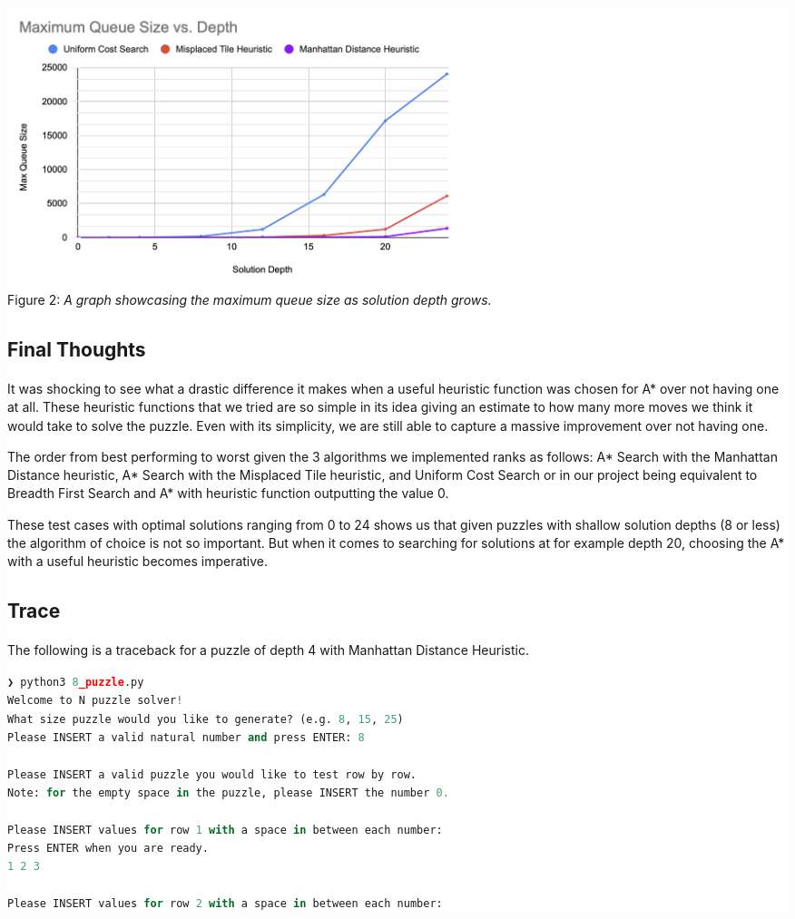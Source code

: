 <img src="./image-3.png" alt="drawing" width="500"/>\
Figure 2: *A graph showcasing the maximum queue size as solution depth grows.*

## Final Thoughts

It was shocking to see what a drastic difference it makes when a useful heuristic function was chosen for A* over not having one at all. These heuristic functions that we tried are so simple in its idea giving an estimate to how many more moves we think it would take to solve the puzzle. Even with its simplicity, we are still able to capture a massive improvement over not having one.

The order from best performing to worst given the 3 algorithms we implemented ranks as follows: A* Search with the Manhattan Distance heuristic, A* Search with the Misplaced Tile heuristic, and Uniform Cost Search or in our project being equivalent to Breadth First Search and A* with heuristic function outputting the value 0.

These test cases with optimal solutions ranging from 0 to 24 shows us that given puzzles with shallow solution depths (8 or less) the algorithm of choice is not so important. But when it comes to searching for solutions at for example depth 20, choosing the A* with a useful heuristic becomes imperative.

## Trace

The following is a traceback for a puzzle of depth 4 with Manhattan Distance Heuristic.
```python
❯ python3 8_puzzle.py
Welcome to N puzzle solver!
What size puzzle would you like to generate? (e.g. 8, 15, 25)
Please INSERT a valid natural number and press ENTER: 8

Please INSERT a valid puzzle you would like to test row by row.
Note: for the empty space in the puzzle, please INSERT the number 0.

Please INSERT values for row 1 with a space in between each number:
Press ENTER when you are ready.
1 2 3

Please INSERT values for row 2 with a space in between each number:
```